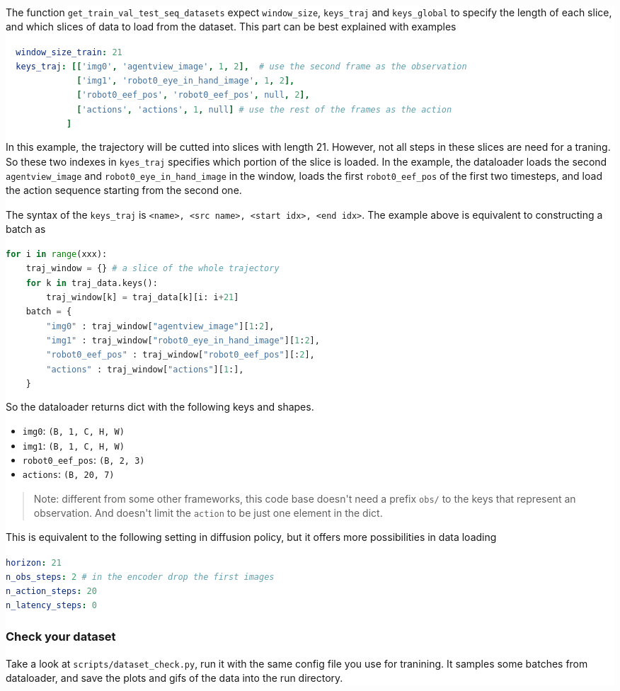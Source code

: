 The function `get_train_val_test_seq_datasets` expect `window_size`, `keys_traj` and `keys_global` to specify the length of each slice, and which slices of data to load from the dataset. 
This part can be best explained with examples
```yaml
  window_size_train: 21
  keys_traj: [['img0', 'agentview_image', 1, 2],  # use the second frame as the observation
              ['img1', 'robot0_eye_in_hand_image', 1, 2],  
              ['robot0_eef_pos', 'robot0_eef_pos', null, 2],  
              ['actions', 'actions', 1, null] # use the rest of the frames as the action
            ] 
```
In this example, the trajectory will be cutted into slices with length 21. However, not all steps in these slices are need for a traning. So these two indexes in `kyes_traj` specifies which portion of the slice is loaded. In the example, the dataloader loads the second `agentview_image` and `robot0_eye_in_hand_image` in the window, loads the first `robot0_eef_pos` of the first two timesteps, and load the action sequence starting from the second one.

The syntax of the `keys_traj` is `<name>, <src name>, <start idx>, <end idx>`. The example above is equivalent to constructing a batch as

```python
for i in range(xxx):
    traj_window = {} # a slice of the whole trajectory
    for k in traj_data.keys():
        traj_window[k] = traj_data[k][i: i+21]
    batch = {
        "img0" : traj_window["agentview_image"][1:2],
        "img1" : traj_window["robot0_eye_in_hand_image"][1:2],
        "robot0_eef_pos" : traj_window["robot0_eef_pos"][:2],
        "actions" : traj_window["actions"][1:],
    }
```

So the dataloader returns dict with the following keys and shapes.
- `img0`: `(B, 1, C, H, W)`
- `img1`: `(B, 1, C, H, W)`
- `robot0_eef_pos`: `(B, 2, 3)`
- `actions`: `(B, 20, 7)`

> Note: different from some other frameworks, this code base doesn't need a prefix `obs/` to the keys that represent an observation. And doesn't limit the `action` to be just one element in the dict.

This is equivalent to the following setting in diffusion policy, but it offers more possibilities in data loading
```yaml
horizon: 21
n_obs_steps: 2 # in the encoder drop the first images
n_action_steps: 20
n_latency_steps: 0
```

### Check your dataset

Take a look at `scripts/dataset_check.py`, run it with the same config file you use for tranining. It samples some batches from dataloader, and save the plots and gifs of the data into the run directory.
